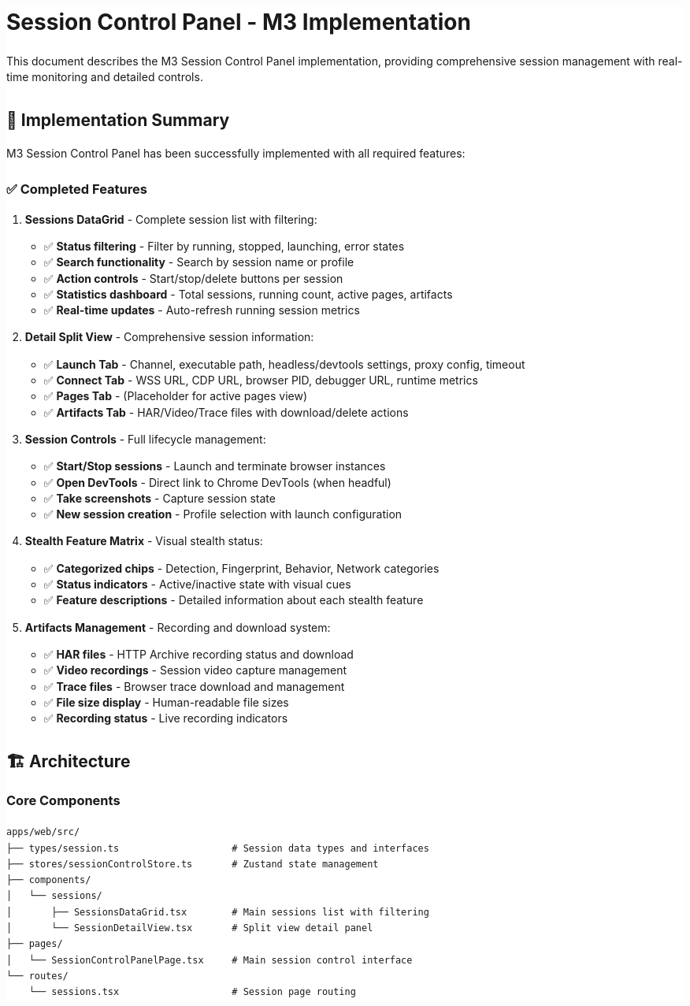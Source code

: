 # Session Control Panel - M3 Implementation

This document describes the M3 Session Control Panel implementation, providing comprehensive session management with real-time monitoring and detailed controls.

## 🎯 Implementation Summary

M3 Session Control Panel has been successfully implemented with all required features:

### ✅ Completed Features

1. **Sessions DataGrid** - Complete session list with filtering:
   - ✅ **Status filtering** - Filter by running, stopped, launching, error states
   - ✅ **Search functionality** - Search by session name or profile
   - ✅ **Action controls** - Start/stop/delete buttons per session
   - ✅ **Statistics dashboard** - Total sessions, running count, active pages, artifacts
   - ✅ **Real-time updates** - Auto-refresh running session metrics

2. **Detail Split View** - Comprehensive session information:
   - ✅ **Launch Tab** - Channel, executable path, headless/devtools settings, proxy config, timeout
   - ✅ **Connect Tab** - WSS URL, CDP URL, browser PID, debugger URL, runtime metrics
   - ✅ **Pages Tab** - (Placeholder for active pages view)
   - ✅ **Artifacts Tab** - HAR/Video/Trace files with download/delete actions

3. **Session Controls** - Full lifecycle management:
   - ✅ **Start/Stop sessions** - Launch and terminate browser instances
   - ✅ **Open DevTools** - Direct link to Chrome DevTools (when headful)
   - ✅ **Take screenshots** - Capture session state
   - ✅ **New session creation** - Profile selection with launch configuration

4. **Stealth Feature Matrix** - Visual stealth status:
   - ✅ **Categorized chips** - Detection, Fingerprint, Behavior, Network categories
   - ✅ **Status indicators** - Active/inactive state with visual cues
   - ✅ **Feature descriptions** - Detailed information about each stealth feature

5. **Artifacts Management** - Recording and download system:
   - ✅ **HAR files** - HTTP Archive recording status and download
   - ✅ **Video recordings** - Session video capture management
   - ✅ **Trace files** - Browser trace download and management
   - ✅ **File size display** - Human-readable file sizes
   - ✅ **Recording status** - Live recording indicators

## 🏗️ Architecture

### Core Components

```
apps/web/src/
├── types/session.ts                    # Session data types and interfaces
├── stores/sessionControlStore.ts       # Zustand state management
├── components/
│   └── sessions/
│       ├── SessionsDataGrid.tsx        # Main sessions list with filtering
│       └── SessionDetailView.tsx       # Split view detail panel
├── pages/
│   └── SessionControlPanelPage.tsx     # Main session control interface
└── routes/
    └── sessions.tsx                    # Session page routing
```
